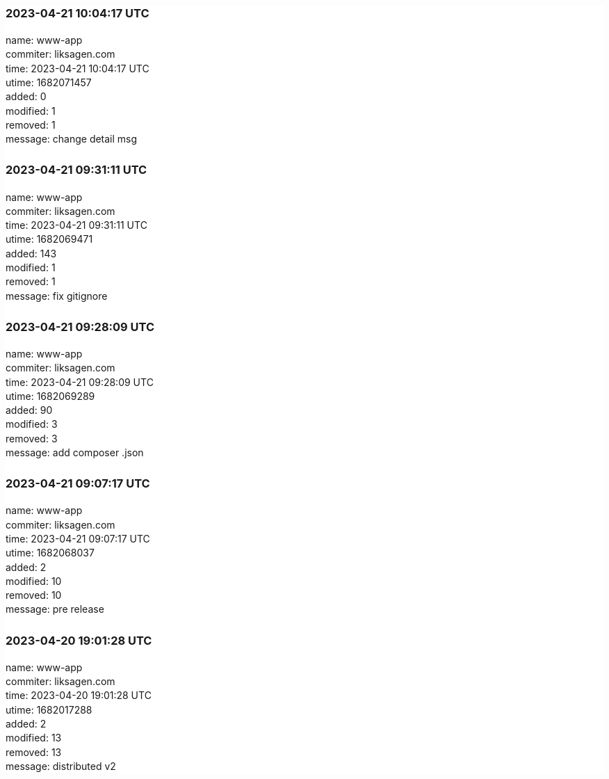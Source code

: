 ### 2023-04-21 10:04:17 UTC
name: www-app  
commiter: liksagen.com  
time: 2023-04-21 10:04:17 UTC  
utime: 1682071457  
added: 0  
modified: 1  
removed: 1  
message: change detail msg

### 2023-04-21 09:31:11 UTC
name: www-app  
commiter: liksagen.com  
time: 2023-04-21 09:31:11 UTC  
utime: 1682069471  
added: 143  
modified: 1  
removed: 1  
message: fix gitignore

### 2023-04-21 09:28:09 UTC
name: www-app  
commiter: liksagen.com  
time: 2023-04-21 09:28:09 UTC  
utime: 1682069289  
added: 90  
modified: 3  
removed: 3  
message: add composer .json

### 2023-04-21 09:07:17 UTC
name: www-app  
commiter: liksagen.com  
time: 2023-04-21 09:07:17 UTC  
utime: 1682068037  
added: 2  
modified: 10  
removed: 10  
message: pre release

### 2023-04-20 19:01:28 UTC
name: www-app  
commiter: liksagen.com  
time: 2023-04-20 19:01:28 UTC  
utime: 1682017288  
added: 2  
modified: 13  
removed: 13  
message: distributed v2
